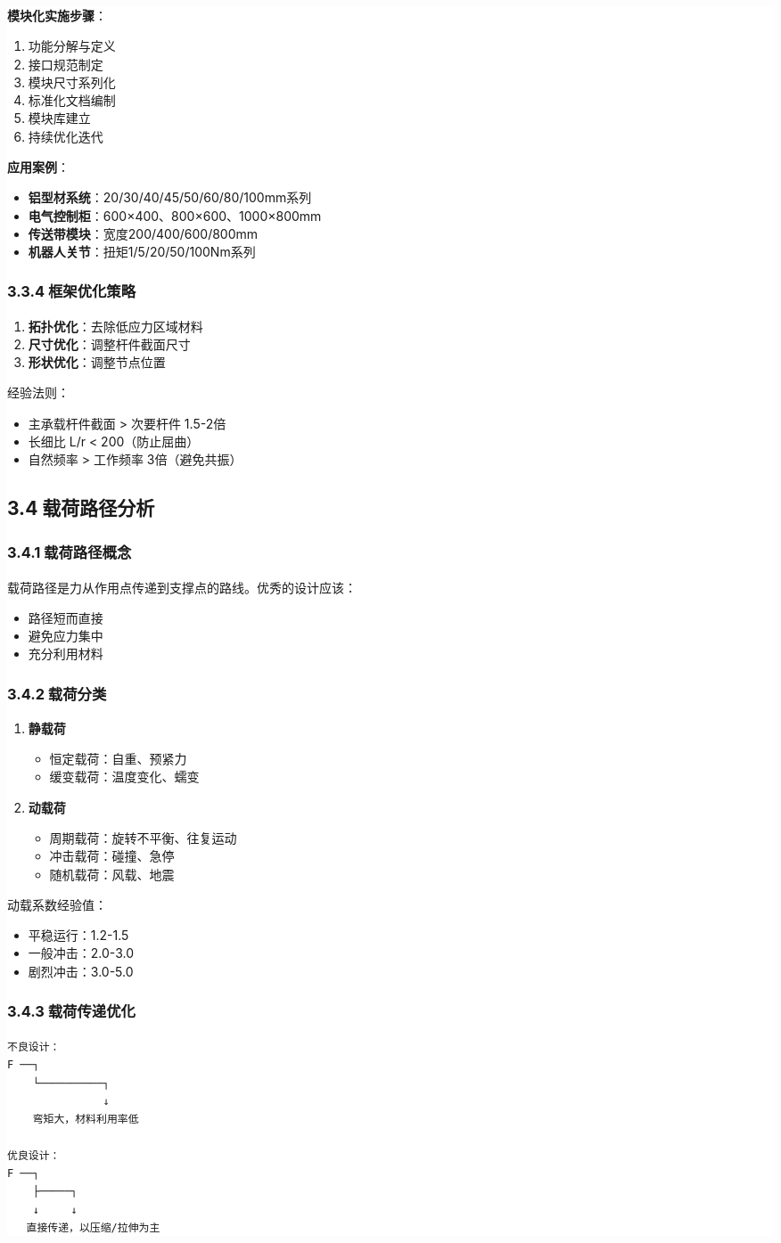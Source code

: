 **模块化实施步骤**：
1. 功能分解与定义
2. 接口规范制定
3. 模块尺寸系列化
4. 标准化文档编制
5. 模块库建立
6. 持续优化迭代

**应用案例**：
- **铝型材系统**：20/30/40/45/50/60/80/100mm系列
- **电气控制柜**：600×400、800×600、1000×800mm
- **传送带模块**：宽度200/400/600/800mm
- **机器人关节**：扭矩1/5/20/50/100Nm系列

### 3.3.4 框架优化策略

1. **拓扑优化**：去除低应力区域材料
2. **尺寸优化**：调整杆件截面尺寸
3. **形状优化**：调整节点位置

经验法则：
- 主承载杆件截面 > 次要杆件 1.5-2倍
- 长细比 L/r < 200（防止屈曲）
- 自然频率 > 工作频率 3倍（避免共振）

## 3.4 载荷路径分析

### 3.4.1 载荷路径概念

载荷路径是力从作用点传递到支撑点的路线。优秀的设计应该：
- 路径短而直接
- 避免应力集中
- 充分利用材料

### 3.4.2 载荷分类

1. **静载荷**
   - 恒定载荷：自重、预紧力
   - 缓变载荷：温度变化、蠕变

2. **动载荷**
   - 周期载荷：旋转不平衡、往复运动
   - 冲击载荷：碰撞、急停
   - 随机载荷：风载、地震

动载系数经验值：
- 平稳运行：1.2-1.5
- 一般冲击：2.0-3.0
- 剧烈冲击：3.0-5.0

### 3.4.3 载荷传递优化

```
不良设计：
F ──┐
    └──────────┐
               ↓
    弯矩大，材料利用率低

优良设计：
F ──┐
    ├─────┐
    ↓     ↓
   直接传递，以压缩/拉伸为主
```
